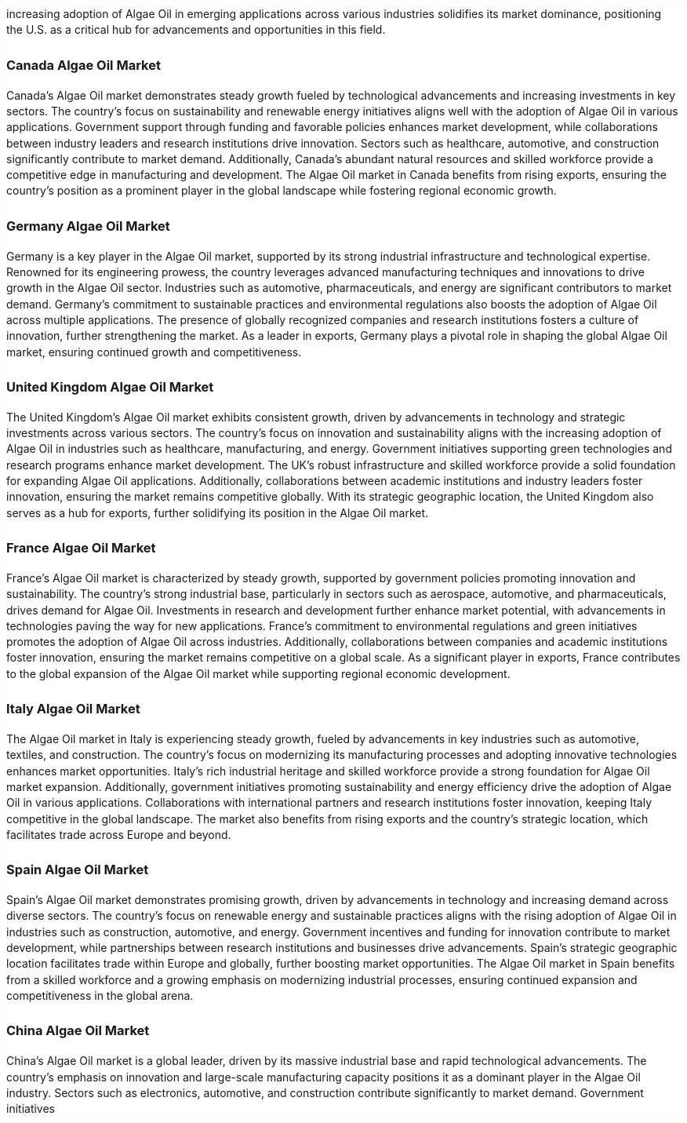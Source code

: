 increasing adoption of Algae Oil in emerging applications across various industries solidifies its market dominance, positioning the U.S. as a critical hub for advancements and opportunities in this field.</p><h3>Canada Algae Oil Market</h3><p>Canada&rsquo;s Algae Oil market demonstrates steady growth fueled by technological advancements and increasing investments in key sectors. The country&rsquo;s focus on sustainability and renewable energy initiatives aligns well with the adoption of Algae Oil in various applications. Government support through funding and favorable policies enhances market development, while collaborations between industry leaders and research institutions drive innovation. Sectors such as healthcare, automotive, and construction significantly contribute to market demand. Additionally, Canada&rsquo;s abundant natural resources and skilled workforce provide a competitive edge in manufacturing and development. The Algae Oil market in Canada benefits from rising exports, ensuring the country&rsquo;s position as a prominent player in the global landscape while fostering regional economic growth.</p><h3>Germany Algae Oil Market</h3><p>Germany is a key player in the Algae Oil market, supported by its strong industrial infrastructure and technological expertise. Renowned for its engineering prowess, the country leverages advanced manufacturing techniques and innovations to drive growth in the Algae Oil sector. Industries such as automotive, pharmaceuticals, and energy are significant contributors to market demand. Germany&rsquo;s commitment to sustainable practices and environmental regulations also boosts the adoption of Algae Oil across multiple applications. The presence of globally recognized companies and research institutions fosters a culture of innovation, further strengthening the market. As a leader in exports, Germany plays a pivotal role in shaping the global Algae Oil market, ensuring continued growth and competitiveness.</p><h3>United Kingdom Algae Oil Market</h3><p>The United Kingdom&rsquo;s Algae Oil market exhibits consistent growth, driven by advancements in technology and strategic investments across various sectors. The country&rsquo;s focus on innovation and sustainability aligns with the increasing adoption of Algae Oil in industries such as healthcare, manufacturing, and energy. Government initiatives supporting green technologies and research programs enhance market development. The UK&rsquo;s robust infrastructure and skilled workforce provide a solid foundation for expanding Algae Oil applications. Additionally, collaborations between academic institutions and industry leaders foster innovation, ensuring the market remains competitive globally. With its strategic geographic location, the United Kingdom also serves as a hub for exports, further solidifying its position in the Algae Oil market.</p><h3>France Algae Oil Market</h3><p>France&rsquo;s Algae Oil market is characterized by steady growth, supported by government policies promoting innovation and sustainability. The country&rsquo;s strong industrial base, particularly in sectors such as aerospace, automotive, and pharmaceuticals, drives demand for Algae Oil. Investments in research and development further enhance market potential, with advancements in technologies paving the way for new applications. France&rsquo;s commitment to environmental regulations and green initiatives promotes the adoption of Algae Oil across industries. Additionally, collaborations between companies and academic institutions foster innovation, ensuring the market remains competitive on a global scale. As a significant player in exports, France contributes to the global expansion of the Algae Oil market while supporting regional economic development.</p><h3>Italy Algae Oil Market</h3><p>The Algae Oil market in Italy is experiencing steady growth, fueled by advancements in key industries such as automotive, textiles, and construction. The country&rsquo;s focus on modernizing its manufacturing processes and adopting innovative technologies enhances market opportunities. Italy&rsquo;s rich industrial heritage and skilled workforce provide a strong foundation for Algae Oil market expansion. Additionally, government initiatives promoting sustainability and energy efficiency drive the adoption of Algae Oil in various applications. Collaborations with international partners and research institutions foster innovation, keeping Italy competitive in the global landscape. The market also benefits from rising exports and the country&rsquo;s strategic location, which facilitates trade across Europe and beyond.</p><h3>Spain Algae Oil Market</h3><p>Spain&rsquo;s Algae Oil market demonstrates promising growth, driven by advancements in technology and increasing demand across diverse sectors. The country&rsquo;s focus on renewable energy and sustainable practices aligns with the rising adoption of Algae Oil in industries such as construction, automotive, and energy. Government incentives and funding for innovation contribute to market development, while partnerships between research institutions and businesses drive advancements. Spain&rsquo;s strategic geographic location facilitates trade within Europe and globally, further boosting market opportunities. The Algae Oil market in Spain benefits from a skilled workforce and a growing emphasis on modernizing industrial processes, ensuring continued expansion and competitiveness in the global arena.</p><h3>China Algae Oil Market</h3><p>China&rsquo;s Algae Oil market is a global leader, driven by its massive industrial base and rapid technological advancements. The country&rsquo;s emphasis on innovation and large-scale manufacturing capacity positions it as a dominant player in the Algae Oil industry. Sectors such as electronics, automotive, and construction contribute significantly to market demand. Government initiatives